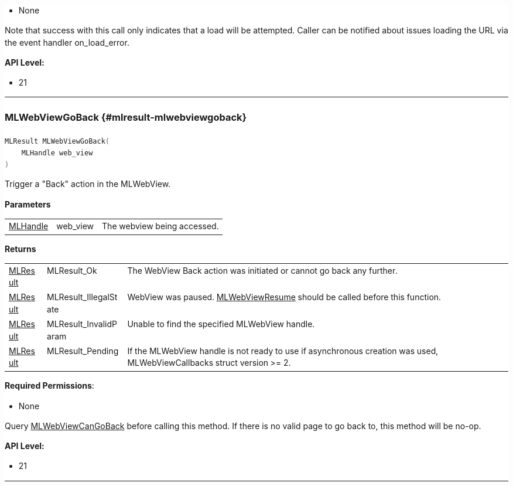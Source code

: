  * None 


Note that success with this call only indicates that a load will be attempted. Caller can be notified about issues loading the URL via the event handler on_load_error.




**API Level:**
  * 21




-----------

### MLWebViewGoBack {#mlresult-mlwebviewgoback}

```cpp
MLResult MLWebViewGoBack(
    MLHandle web_view
)
```

Trigger a "Back" action in the MLWebView. 

**Parameters**

|  |   |   |
|--|--|--|
| [MLHandle](/api-ref/api/Modules/group___platform/group___platform.md#uint64-t-mlhandle) |web_view|The webview being accessed.|

**Returns**

|  |   |   |
|--|--|--|
| [MLResult](/api-ref/api/Modules/group___platform/group___platform.md#int32-t-mlresult) |MLResult_Ok|The WebView Back action was initiated or cannot go back any further. |
| [MLResult](/api-ref/api/Modules/group___platform/group___platform.md#int32-t-mlresult) |MLResult_IllegalState|WebView was paused. [MLWebViewResume](/api-ref/api/Modules/group___web_view/group___web_view.md#mlresult-mlwebviewresume) should be called before this function. |
| [MLResult](/api-ref/api/Modules/group___platform/group___platform.md#int32-t-mlresult) |MLResult_InvalidParam|Unable to find the specified MLWebView handle. |
| [MLResult](/api-ref/api/Modules/group___platform/group___platform.md#int32-t-mlresult) |MLResult_Pending|If the MLWebView handle is not ready to use if asynchronous creation was used, MLWebViewCallbacks struct version >= 2.|
**Required Permissions**:

  * None 


Query [MLWebViewCanGoBack](/api-ref/api/Modules/group___web_view/group___web_view.md#mlresult-mlwebviewcangoback) before calling this method. If there is no valid page to go back to, this method will be no-op.




**API Level:**
  * 21




-----------
